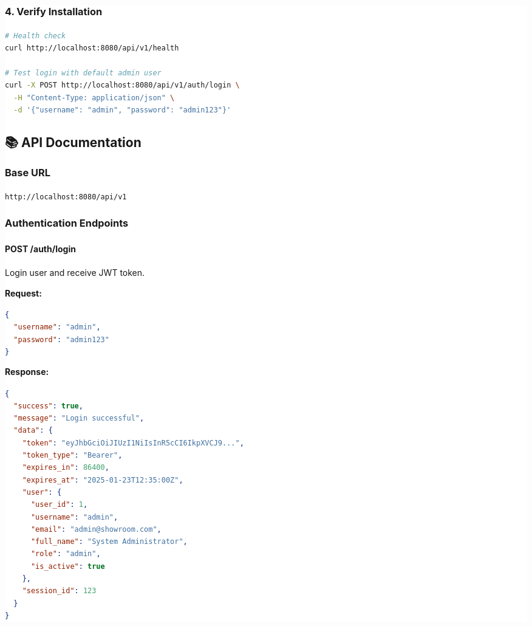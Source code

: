### 4. Verify Installation
```bash
# Health check
curl http://localhost:8080/api/v1/health

# Test login with default admin user
curl -X POST http://localhost:8080/api/v1/auth/login \
  -H "Content-Type: application/json" \
  -d '{"username": "admin", "password": "admin123"}'
```

## 📚 API Documentation

### Base URL
```
http://localhost:8080/api/v1
```

### Authentication Endpoints

#### POST /auth/login
Login user and receive JWT token.

**Request:**
```json
{
  "username": "admin",
  "password": "admin123"
}
```

**Response:**
```json
{
  "success": true,
  "message": "Login successful",
  "data": {
    "token": "eyJhbGciOiJIUzI1NiIsInR5cCI6IkpXVCJ9...",
    "token_type": "Bearer",
    "expires_in": 86400,
    "expires_at": "2025-01-23T12:35:00Z",
    "user": {
      "user_id": 1,
      "username": "admin",
      "email": "admin@showroom.com",
      "full_name": "System Administrator",
      "role": "admin",
      "is_active": true
    },
    "session_id": 123
  }
}
```
